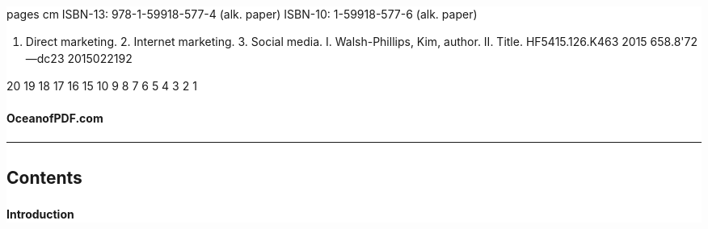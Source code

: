 pages cm
ISBN-13: 978-1-59918-577-4 (alk. paper)
ISBN-10: 1-59918-577-6 (alk. paper)
1. Direct marketing. 2. Internet marketing. 3. Social media. I. Walsh-Phillips, Kim, author. II.
Title.
HF5415.126.K463 2015
658.8'72—dc23 2015022192

20 19 18 17 16 15 10 9 8 7 6 5 4 3 2 1

#### OceanofPDF.com


-----

## Contents
#### Introduction